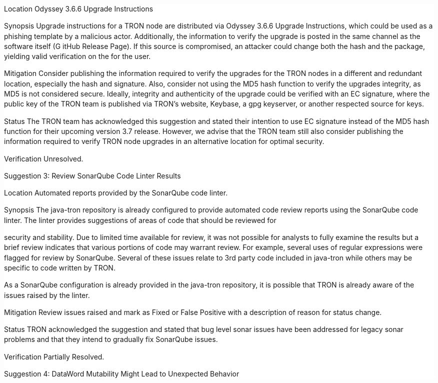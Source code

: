 Location
 Odyssey 3.6.6 Upgrade Instructions

Synopsis
Upgrade instructions for a TRON node are distributed via Odyssey 3.6.6 Upgrade Instructions, which could be used as a phishing template by a malicious actor. Additionally, the information to verify the upgrade is posted in the same channel as the software itself (G   itHub Release Page). If this source is compromised, an attacker could change both the hash and the package, yielding valid verification on the for the user.

Mitigation
Consider publishing the information required to verify the upgrades for the TRON nodes in a different and redundant location, especially the hash and signature. Also, consider not using the MD5 hash function to verify the upgrades integrity, as MD5 is not considered secure. Ideally, integrity and authenticity of the upgrade could be verified with an EC signature, where the public key of the TRON team is published via TRON’s website, Keybase, a gpg keyserver, or another respected source for keys.

Status
The TRON team has acknowledged this suggestion and stated their intention to use EC signature instead of the MD5 hash function for their upcoming version 3.7 release. However, we advise that the TRON team still also consider publishing the information required to verify TRON node upgrades in an alternative location for optimal security.

Verification
Unresolved.

Suggestion 3: Review SonarQube Code Linter Results

Location
Automated reports provided by the SonarQube code linter.

Synopsis
The java-tron repository is already configured to provide automated code review reports using the SonarQube code linter. The linter provides suggestions of areas of code that should be reviewed for

security and stability. Due to limited time available for review, it was not possible for analysts to fully examine the results but a brief review indicates that various portions of code may warrant review. For example, several uses of regular expressions were flagged for review by SonarQube. Several of these issues relate to 3rd party code included in java-tron while others may be specific to code written by TRON.

As a SonarQube configuration is already provided in the java-tron repository, it is possible that TRON is already aware of the issues raised by the linter.

Mitigation
Review issues raised and mark as Fixed or False Positive with a description of reason for status change.

Status
TRON acknowledged the suggestion and stated that bug level sonar issues have been addressed for legacy sonar problems and that they intend to gradually fix SonarQube issues.

Verification
Partially Resolved.

Suggestion 4: DataWord Mutability Might Lead to Unexpected Behavior
